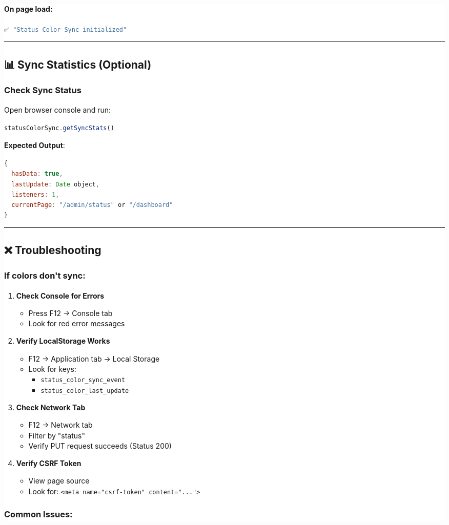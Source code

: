 #### On page load:
```javascript
✅ "Status Color Sync initialized"
```

---

## 📊 Sync Statistics (Optional)

### Check Sync Status

Open browser console and run:
```javascript
statusColorSync.getSyncStats()
```

**Expected Output**:
```javascript
{
  hasData: true,
  lastUpdate: Date object,
  listeners: 1,
  currentPage: "/admin/status" or "/dashboard"
}
```

---

## ❌ Troubleshooting

### If colors don't sync:

1. **Check Console for Errors**
   - Press F12 → Console tab
   - Look for red error messages

2. **Verify LocalStorage Works**
   - F12 → Application tab → Local Storage
   - Look for keys:
     - `status_color_sync_event`
     - `status_color_last_update`

3. **Check Network Tab**
   - F12 → Network tab
   - Filter by "status"
   - Verify PUT request succeeds (Status 200)

4. **Verify CSRF Token**
   - View page source
   - Look for: `<meta name="csrf-token" content="...">`

### Common Issues:
